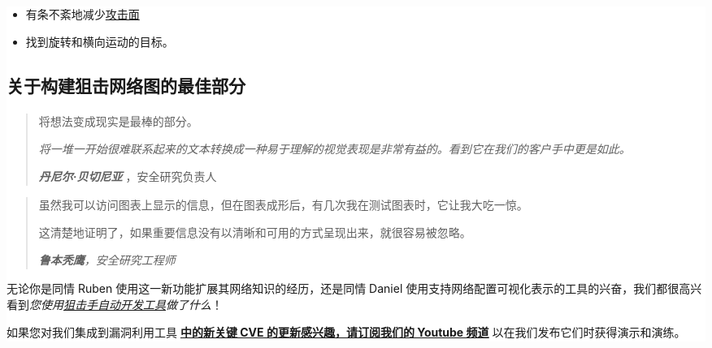*   有条不紊地减少[攻击面](https://pentest-tools.com/features/attack-surface)

*   找到旋转和横向运动的目标。

## **关于构建狙击网络图的最佳部分**

> 将想法变成现实是最棒的部分。
> 
> *将一堆一开始很难联系起来的文本转换成一种易于理解的视觉表现是非常有益的。看到它在我们的客户手中更是如此。*
> 
> ***丹尼尔·贝切尼亚*** ，安全研究负责人

> 虽然我可以访问图表上显示的信息，但在图表成形后，有几次我在测试图表时，它让我大吃一惊。
> 
> 这清楚地证明了，如果重要信息没有以清晰和可用的方式呈现出来，就很容易被忽略。
> 
> ***鲁本秃鹰**，安全研究工程师*

无论你是同情 Ruben 使用这一新功能扩展其网络知识的经历，还是同情 Daniel 使用支持网络配置可视化表示的工具的兴奋，我们都很高兴看到*您使用[狙击手自动开发工具](https://pentest-tools.com/exploit-helpers/sniper)做了什么*！

如果您对我们集成到漏洞利用工具 [**中的新关键 CVE 的更新感兴趣，请订阅我们的 Youtube 频道**](https://www.youtube.com/c/PentestToolscom/videos) 以在我们发布它们时获得演示和演练。
